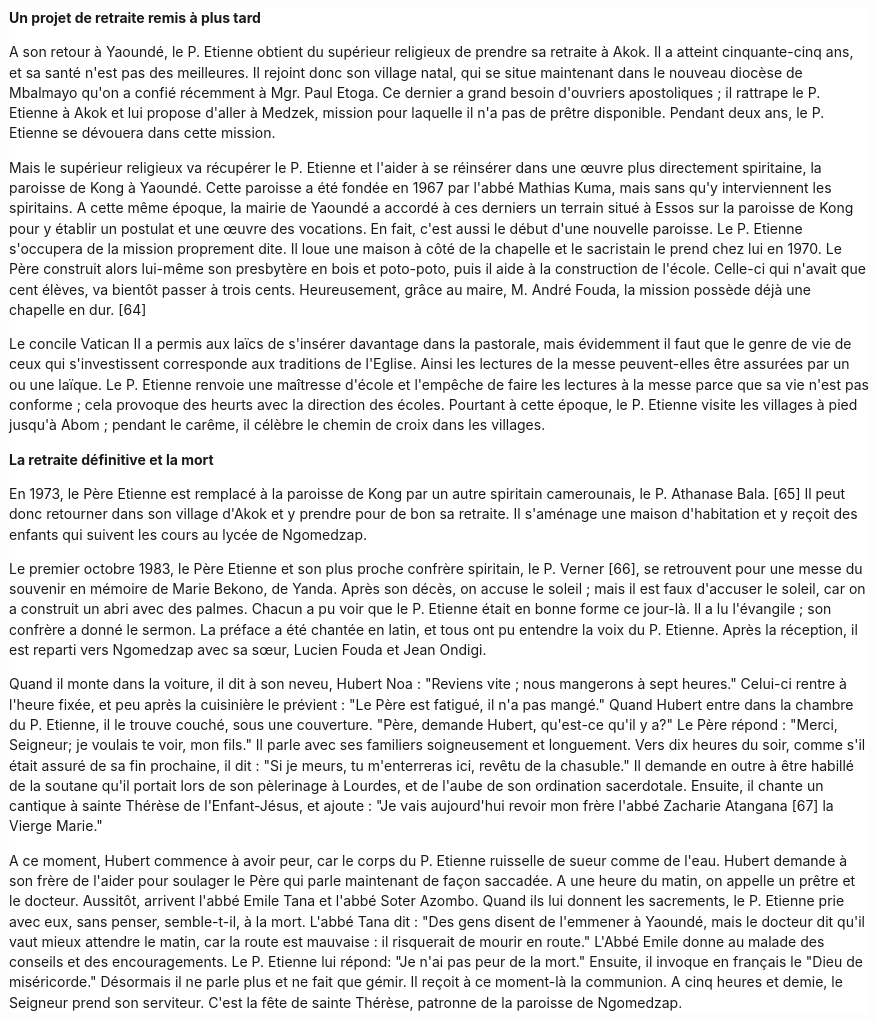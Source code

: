 **Un projet de retraite remis à plus tard**

A son retour à Yaoundé, le P. Etienne obtient du supérieur religieux de prendre sa retraite à Akok. Il a atteint cinquante-cinq ans, et sa santé n'est pas des meilleures. Il rejoint donc son village natal, qui se situe maintenant dans le nouveau diocèse de Mbalmayo qu'on a confié récemment à Mgr. Paul Etoga. Ce dernier a grand besoin d'ouvriers apostoliques ; il rattrape le P. Etienne à Akok et lui propose d'aller à Medzek, mission pour laquelle il n'a pas de prêtre disponible. Pendant deux ans, le P. Etienne se dévouera dans cette mission.

Mais le supérieur religieux va récupérer le P. Etienne et l'aider à se réinsérer dans une œuvre plus directement spiritaine, la paroisse de Kong à Yaoundé. Cette paroisse a été fondée en 1967 par l'abbé Mathias Kuma, mais sans qu'y interviennent les spiritains. A cette même époque, la mairie de Yaoundé a accordé à ces derniers un terrain situé à Essos sur la paroisse de Kong pour y établir un postulat et une œuvre des vocations. En fait, c'est aussi le début d'une nouvelle paroisse. Le P. Etienne s'occupera de la mission proprement dite. Il loue une maison à côté de la chapelle et le sacristain le prend chez lui en 1970. Le Père construit alors lui-même son presbytère en bois et poto-poto, puis il aide à la construction de l'école. Celle-ci qui n'avait que cent élèves, va bientôt passer à trois cents. Heureusement, grâce au maire, M. André Fouda, la mission possède déjà une chapelle en dur. [64]

Le concile Vatican II a permis aux laïcs de s'insérer davantage dans la pastorale, mais évidemment il faut que le genre de vie de ceux qui s'investissent corresponde aux traditions de l'Eglise. Ainsi les lectures de la messe peuvent-elles être assurées par un ou une laïque. Le P. Etienne renvoie une maîtresse d'école et l'empêche de faire les lectures à la messe parce que sa vie n'est pas conforme ; cela provoque des heurts avec la direction des écoles. Pourtant à cette époque, le P. Etienne visite les villages à pied jusqu'à Abom ; pendant le carême, il célèbre le chemin de croix dans les villages.

**La retraite définitive et la mort**

En 1973, le Père Etienne est remplacé à la paroisse de Kong par un autre spiritain camerounais, le P. Athanase Bala. [65] Il peut donc retourner dans son village d'Akok et y prendre pour de bon sa retraite. Il s'aménage une maison d'habitation et y reçoit des enfants qui suivent les cours au lycée de Ngomedzap.

Le premier octobre 1983, le Père Etienne et son plus proche confrère spiritain, le P. Verner [66], se retrouvent pour une messe du souvenir en mémoire de Marie Bekono, de Yanda. Après son décès, on accuse le soleil ; mais il est faux d'accuser le soleil, car on a construit un abri avec des palmes. Chacun a pu voir que le P. Etienne était en bonne forme ce jour-là. Il a lu l'évangile ; son confrère a donné le sermon. La préface a été chantée en latin, et tous ont pu entendre la voix du P. Etienne. Après la réception, il est reparti vers Ngomedzap avec sa sœur, Lucien Fouda et Jean Ondigi.

Quand il monte dans la voiture, il dit à son neveu, Hubert Noa : "Reviens vite ; nous mangerons à sept heures." Celui-ci rentre à l'heure fixée, et peu après la cuisinière le prévient : "Le Père est fatigué, il n'a pas mangé." Quand Hubert entre dans la chambre du P. Etienne, il le trouve couché, sous une couverture. "Père, demande Hubert, qu'est-ce qu'il y a?" Le Père répond : "Merci, Seigneur; je voulais te voir, mon fils." Il parle avec ses familiers soigneusement et longuement. Vers dix heures du soir, comme s'il était assuré de sa fin prochaine, il dit : "Si je meurs, tu m'enterreras ici, revêtu de la chasuble." Il demande en outre à être habillé de la soutane qu'il portait lors de son pèlerinage à Lourdes, et de l'aube de son ordination sacerdotale. Ensuite, il chante un cantique à sainte Thérèse de l'Enfant-Jésus, et ajoute : "Je vais aujourd'hui revoir mon frère l'abbé Zacharie Atangana [67] la Vierge Marie."

A ce moment, Hubert commence à avoir peur, car le corps du P. Etienne ruisselle de sueur comme de l'eau. Hubert demande à son frère de l'aider pour soulager le Père qui parle maintenant de façon saccadée. A une heure du matin, on appelle un prêtre et le docteur. Aussitôt, arrivent l'abbé Emile Tana et l'abbé Soter Azombo. Quand ils lui donnent les sacrements, le P. Etienne prie avec eux, sans penser, semble-t-il, à la mort. L'abbé Tana dit : "Des gens disent de l'emmener à Yaoundé, mais le docteur dit qu'il vaut mieux attendre le matin, car la route est mauvaise : il risquerait de mourir en route." L'Abbé Emile donne au malade des conseils et des encouragements. Le P. Etienne lui répond: "Je n'ai pas peur de la mort." Ensuite, il invoque en français le "Dieu de miséricorde." Désormais il ne parle plus et ne fait que gémir. Il reçoit à ce moment-là la communion. A cinq heures et demie, le Seigneur prend son serviteur. C'est la fête de sainte Thérèse, patronne de la paroisse de Ngomedzap.
